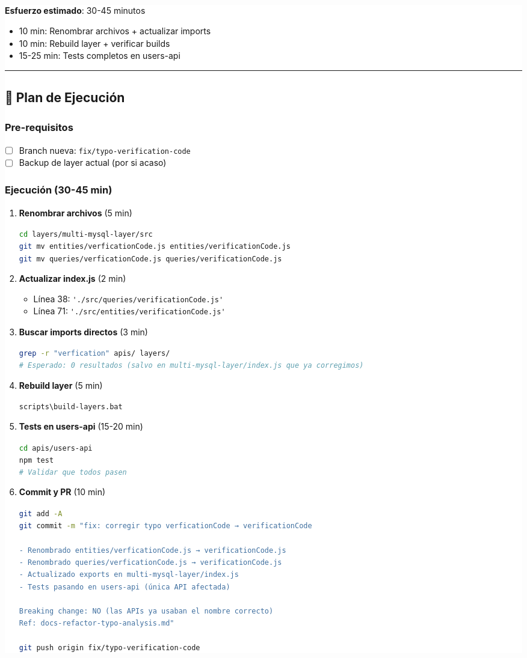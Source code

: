 **Esfuerzo estimado**: 30-45 minutos
- 10 min: Renombrar archivos + actualizar imports
- 10 min: Rebuild layer + verificar builds
- 15-25 min: Tests completos en users-api

---

## 📅 Plan de Ejecución

### Pre-requisitos
- [ ] Branch nueva: `fix/typo-verification-code`
- [ ] Backup de layer actual (por si acaso)

### Ejecución (30-45 min)

1. **Renombrar archivos** (5 min)
   ```bash
   cd layers/multi-mysql-layer/src
   git mv entities/verficationCode.js entities/verificationCode.js
   git mv queries/verficationCode.js queries/verificationCode.js
   ```

2. **Actualizar index.js** (2 min)
   - Línea 38: `'./src/queries/verificationCode.js'`
   - Línea 71: `'./src/entities/verificationCode.js'`

3. **Buscar imports directos** (3 min)
   ```bash
   grep -r "verfication" apis/ layers/
   # Esperado: 0 resultados (salvo en multi-mysql-layer/index.js que ya corregimos)
   ```

4. **Rebuild layer** (5 min)
   ```bash
   scripts\build-layers.bat
   ```

5. **Tests en users-api** (15-20 min)
   ```bash
   cd apis/users-api
   npm test
   # Validar que todos pasen
   ```

6. **Commit y PR** (10 min)
   ```bash
   git add -A
   git commit -m "fix: corregir typo verficationCode → verificationCode

   - Renombrado entities/verficationCode.js → verificationCode.js
   - Renombrado queries/verficationCode.js → verificationCode.js
   - Actualizado exports en multi-mysql-layer/index.js
   - Tests pasando en users-api (única API afectada)
   
   Breaking change: NO (las APIs ya usaban el nombre correcto)
   Ref: docs-refactor-typo-analysis.md"
   
   git push origin fix/typo-verification-code
   ```
